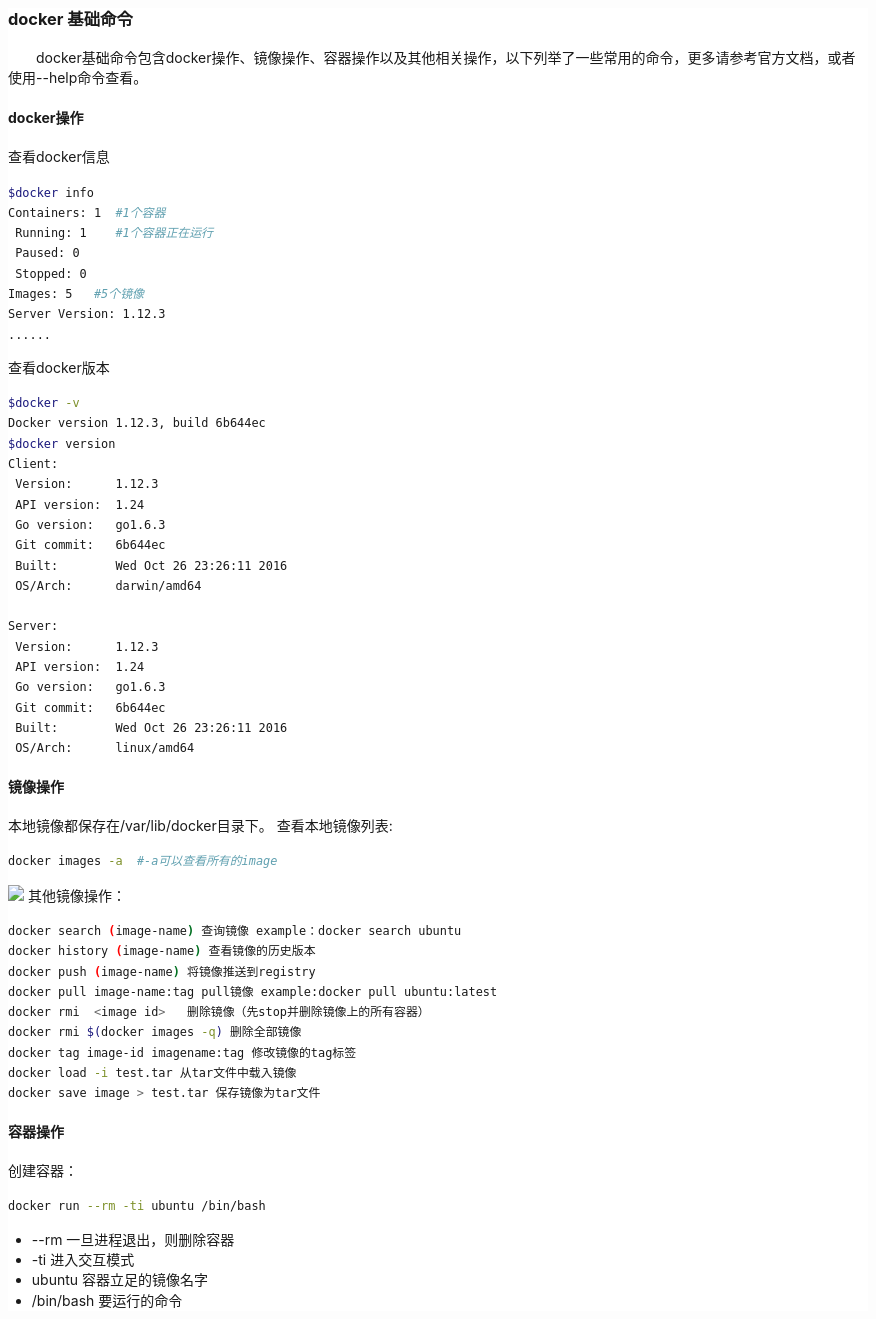 ### docker 基础命令
　　docker基础命令包含docker操作、镜像操作、容器操作以及其他相关操作，以下列举了一些常用的命令，更多请参考官方文档，或者使用--help命令查看。
#### docker操作
查看docker信息
```bash
$docker info
Containers: 1  #1个容器
 Running: 1    #1个容器正在运行
 Paused: 0
 Stopped: 0
Images: 5   #5个镜像
Server Version: 1.12.3
......
```
查看docker版本
```bash
$docker -v
Docker version 1.12.3, build 6b644ec
$docker version
Client:
 Version:      1.12.3
 API version:  1.24
 Go version:   go1.6.3
 Git commit:   6b644ec
 Built:        Wed Oct 26 23:26:11 2016
 OS/Arch:      darwin/amd64

Server:
 Version:      1.12.3
 API version:  1.24
 Go version:   go1.6.3
 Git commit:   6b644ec
 Built:        Wed Oct 26 23:26:11 2016
 OS/Arch:      linux/amd64
```
#### 镜像操作
本地镜像都保存在/var/lib/docker目录下。
查看本地镜像列表:
```bash
docker images -a  #-a可以查看所有的image
```
![](/upload_image/20170504/4.png)
其他镜像操作：
```bash
docker search (image-name) 查询镜像 example：docker search ubuntu
docker history (image-name) 查看镜像的历史版本
docker push (image-name) 将镜像推送到registry
docker pull image-name:tag pull镜像 example:docker pull ubuntu:latest
docker rmi  <image id>   删除镜像（先stop并删除镜像上的所有容器）
docker rmi $(docker images -q) 删除全部镜像
docker tag image-id imagename:tag 修改镜像的tag标签
docker load -i test.tar 从tar文件中载入镜像
docker save image > test.tar 保存镜像为tar文件
```
#### 容器操作
创建容器：
```bash
docker run --rm -ti ubuntu /bin/bash
```
* --rm   一旦进程退出，则删除容器
* -ti    进入交互模式
* ubuntu 容器立足的镜像名字
* /bin/bash  要运行的命令